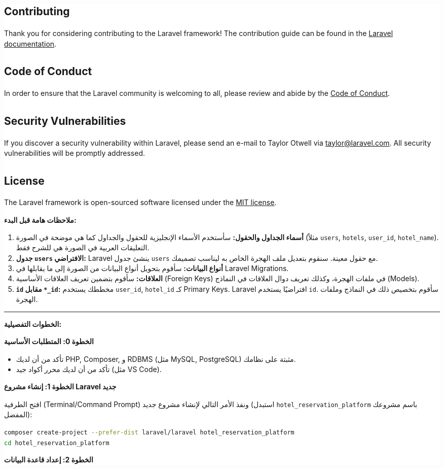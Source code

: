 ## Contributing

Thank you for considering contributing to the Laravel framework! The contribution guide can be found in the [Laravel documentation](https://laravel.com/docs/contributions).

## Code of Conduct

In order to ensure that the Laravel community is welcoming to all, please review and abide by the [Code of Conduct](https://laravel.com/docs/contributions#code-of-conduct).

## Security Vulnerabilities

If you discover a security vulnerability within Laravel, please send an e-mail to Taylor Otwell via [taylor@laravel.com](mailto:taylor@laravel.com). All security vulnerabilities will be promptly addressed.

## License

The Laravel framework is open-sourced software licensed under the [MIT license](https://opensource.org/licenses/MIT).



**ملاحظات هامة قبل البدء:**

1.  **أسماء الجداول والحقول:** سأستخدم الأسماء الإنجليزية للحقول والجداول كما هي موضحة في الصورة (مثلاً `users`, `hotels`, `user_id`, `hotel_name`). التعليقات العربية في الصورة هي للشرح فقط.
2.  **جدول `users` الافتراضي:** Laravel ينشئ جدول `users` مع حقول معينة. سنقوم بتعديل ملف الهجرة الخاص به ليناسب تصميمك.
3.  **أنواع البيانات:** سأقوم بتحويل أنواع البيانات من الصورة إلى ما يقابلها في Laravel Migrations.
4.  **العلاقات:** سأقوم بتضمين تعريف العلاقات الأساسية (Foreign Keys) في ملفات الهجرة، وكذلك تعريف دوال العلاقات في النماذج (Models).
5.  **`id` مقابل `*_id`:** مخططك يستخدم `user_id`, `hotel_id` كـ Primary Keys. Laravel افتراضيًا يستخدم `id`. سأقوم بتخصيص ذلك في النماذج وملفات الهجرة.

---

**الخطوات التفصيلية:**

**الخطوة 0: المتطلبات الأساسية**

*   تأكد من أن لديك PHP, Composer, و RDBMS (مثل MySQL, PostgreSQL) مثبتة على نظامك.
*   تأكد من أن لديك محرر أكواد جيد (مثل VS Code).

**الخطوة 1: إنشاء مشروع Laravel جديد**

افتح الطرفية (Terminal/Command Prompt) ونفذ الأمر التالي لإنشاء مشروع جديد (استبدل `hotel_reservation_platform` باسم مشروعك المفضل):

```bash
composer create-project --prefer-dist laravel/laravel hotel_reservation_platform
cd hotel_reservation_platform
```

**الخطوة 2: إعداد قاعدة البيانات**
